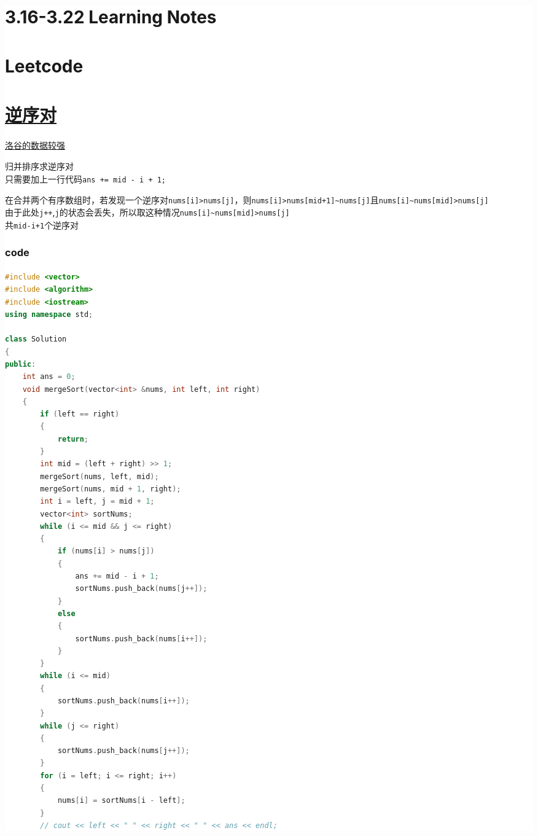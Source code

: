 # 3.16-3.22 Learning Notes
# Leetcode

# [逆序对](https://leetcode-cn.com/problems/shu-zu-zhong-de-ni-xu-dui-lcof/)
[洛谷的数据较强](https://www.luogu.com.cn/problem/P1908)

归并排序求逆序对  
只需要加上一行代码`ans += mid - i + 1;`

在合并两个有序数组时，若发现一个逆序对`nums[i]>nums[j]`，则`nums[i]>nums[mid+1]~nums[j]`且`nums[i]~nums[mid]>nums[j]`  
由于此处`j++`,`j`的状态会丢失，所以取这种情况`nums[i]~nums[mid]>nums[j]`  
共`mid-i+1`个逆序对
### code
```cpp
#include <vector>
#include <algorithm>
#include <iostream>
using namespace std;

class Solution
{
public:
    int ans = 0;
    void mergeSort(vector<int> &nums, int left, int right)
    {
        if (left == right)
        {
            return;
        }
        int mid = (left + right) >> 1;
        mergeSort(nums, left, mid);
        mergeSort(nums, mid + 1, right);
        int i = left, j = mid + 1;
        vector<int> sortNums;
        while (i <= mid && j <= right)
        {
            if (nums[i] > nums[j])
            {
                ans += mid - i + 1;
                sortNums.push_back(nums[j++]);
            }
            else
            {
                sortNums.push_back(nums[i++]);
            }
        }
        while (i <= mid)
        {
            sortNums.push_back(nums[i++]);
        }
        while (j <= right)
        {
            sortNums.push_back(nums[j++]);
        }
        for (i = left; i <= right; i++)
        {
            nums[i] = sortNums[i - left];
        }
        // cout << left << " " << right << " " << ans << endl;
```